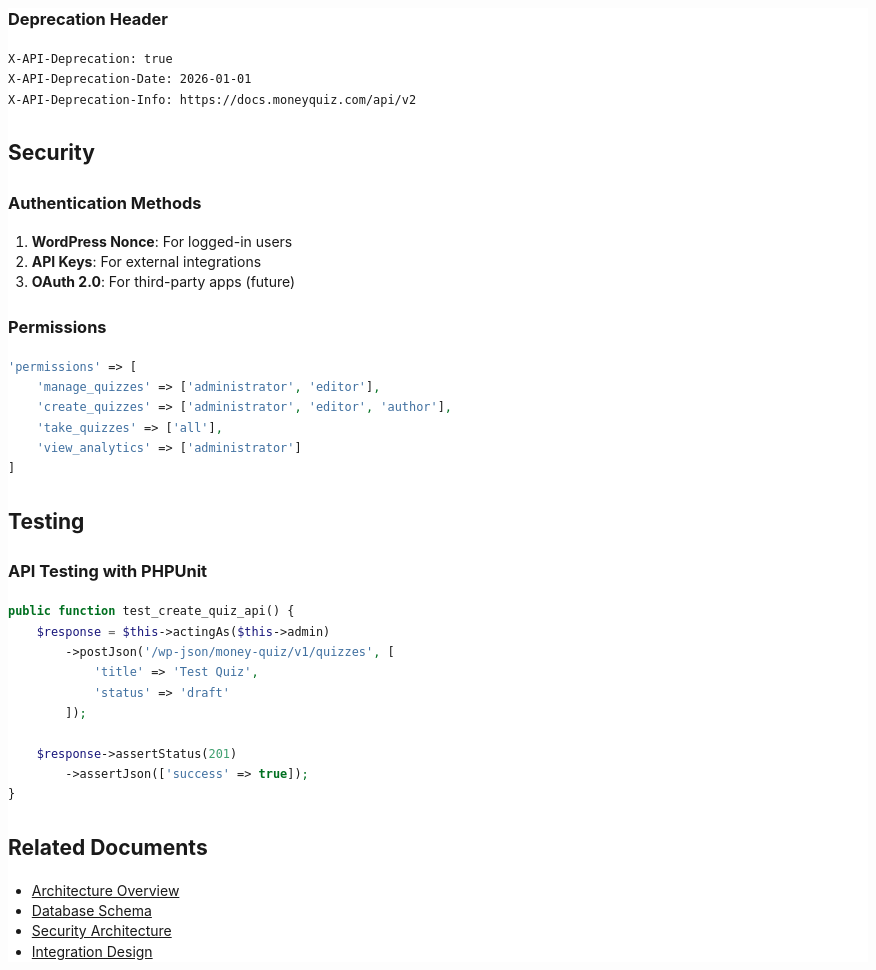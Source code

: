 ### Deprecation Header
```http
X-API-Deprecation: true
X-API-Deprecation-Date: 2026-01-01
X-API-Deprecation-Info: https://docs.moneyquiz.com/api/v2
```

## Security

### Authentication Methods
1. **WordPress Nonce**: For logged-in users
2. **API Keys**: For external integrations
3. **OAuth 2.0**: For third-party apps (future)

### Permissions
```php
'permissions' => [
    'manage_quizzes' => ['administrator', 'editor'],
    'create_quizzes' => ['administrator', 'editor', 'author'],
    'take_quizzes' => ['all'],
    'view_analytics' => ['administrator']
]
```

## Testing

### API Testing with PHPUnit
```php
public function test_create_quiz_api() {
    $response = $this->actingAs($this->admin)
        ->postJson('/wp-json/money-quiz/v1/quizzes', [
            'title' => 'Test Quiz',
            'status' => 'draft'
        ]);
    
    $response->assertStatus(201)
        ->assertJson(['success' => true]);
}
```

## Related Documents
- [Architecture Overview](./00-architecture-overview.md)
- [Database Schema](./02-database-schema.md)
- [Security Architecture](./01-security-architecture.md)
- [Integration Design](./04-integration-design.md)